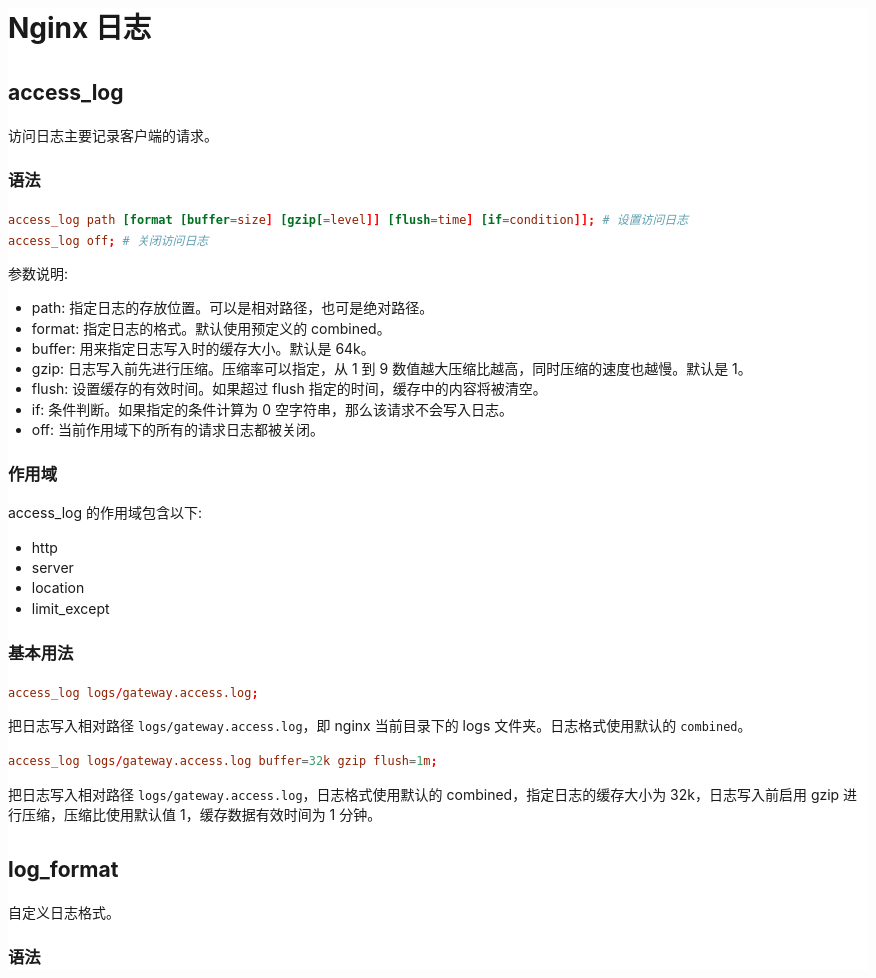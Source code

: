 # Nginx 日志

## access_log

访问日志主要记录客户端的请求。

### 语法

```conf
access_log path [format [buffer=size] [gzip[=level]] [flush=time] [if=condition]]; # 设置访问日志
access_log off; # 关闭访问日志
```

参数说明:

- path: 指定日志的存放位置。可以是相对路径，也可是绝对路径。
- format: 指定日志的格式。默认使用预定义的 combined。
- buffer: 用来指定日志写入时的缓存大小。默认是 64k。
- gzip: 日志写入前先进行压缩。压缩率可以指定，从 1 到 9 数值越大压缩比越高，同时压缩的速度也越慢。默认是 1。
- flush: 设置缓存的有效时间。如果超过 flush 指定的时间，缓存中的内容将被清空。
- if: 条件判断。如果指定的条件计算为 0 空字符串，那么该请求不会写入日志。
- off: 当前作用域下的所有的请求日志都被关闭。

### 作用域

access_log 的作用域包含以下:

- http
- server
- location
- limit_except


### 基本用法

```conf
access_log logs/gateway.access.log;
```

把日志写入相对路径 ```logs/gateway.access.log```，即 nginx 当前目录下的 logs 文件夹。日志格式使用默认的 ```combined```。

```conf
access_log logs/gateway.access.log buffer=32k gzip flush=1m;
```

把日志写入相对路径 ```logs/gateway.access.log```，日志格式使用默认的 combined，指定日志的缓存大小为 32k，日志写入前启用 gzip 进行压缩，压缩比使用默认值 1，缓存数据有效时间为 1 分钟。

## log_format

自定义日志格式。

### 语法
